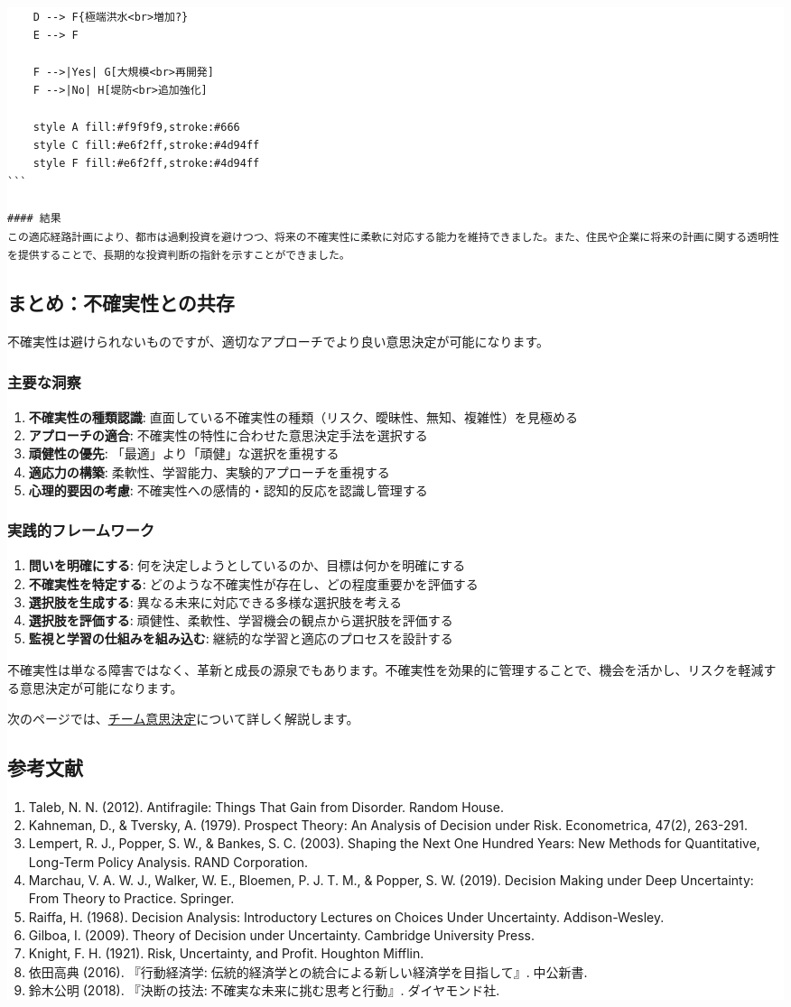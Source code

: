         D --> F{極端洪水<br>増加?}
        E --> F
        
        F -->|Yes| G[大規模<br>再開発]
        F -->|No| H[堤防<br>追加強化]
        
        style A fill:#f9f9f9,stroke:#666
        style C fill:#e6f2ff,stroke:#4d94ff
        style F fill:#e6f2ff,stroke:#4d94ff
    ```

    #### 結果
    この適応経路計画により、都市は過剰投資を避けつつ、将来の不確実性に柔軟に対応する能力を維持できました。また、住民や企業に将来の計画に関する透明性を提供することで、長期的な投資判断の指針を示すことができました。

## まとめ：不確実性との共存

不確実性は避けられないものですが、適切なアプローチでより良い意思決定が可能になります。

### 主要な洞察

1. **不確実性の種類認識**: 直面している不確実性の種類（リスク、曖昧性、無知、複雑性）を見極める
2. **アプローチの適合**: 不確実性の特性に合わせた意思決定手法を選択する
3. **頑健性の優先**: 「最適」より「頑健」な選択を重視する
4. **適応力の構築**: 柔軟性、学習能力、実験的アプローチを重視する
5. **心理的要因の考慮**: 不確実性への感情的・認知的反応を認識し管理する

### 実践的フレームワーク

1. **問いを明確にする**: 何を決定しようとしているのか、目標は何かを明確にする
2. **不確実性を特定する**: どのような不確実性が存在し、どの程度重要かを評価する
3. **選択肢を生成する**: 異なる未来に対応できる多様な選択肢を考える
4. **選択肢を評価する**: 頑健性、柔軟性、学習機会の観点から選択肢を評価する
5. **監視と学習の仕組みを組み込む**: 継続的な学習と適応のプロセスを設計する

不確実性は単なる障害ではなく、革新と成長の源泉でもあります。不確実性を効果的に管理することで、機会を活かし、リスクを軽減する意思決定が可能になります。

次のページでは、[チーム意思決定](../team-decision-making)について詳しく解説します。

## 参考文献

1. Taleb, N. N. (2012). Antifragile: Things That Gain from Disorder. Random House.
2. Kahneman, D., & Tversky, A. (1979). Prospect Theory: An Analysis of Decision under Risk. Econometrica, 47(2), 263-291.
3. Lempert, R. J., Popper, S. W., & Bankes, S. C. (2003). Shaping the Next One Hundred Years: New Methods for Quantitative, Long-Term Policy Analysis. RAND Corporation.
4. Marchau, V. A. W. J., Walker, W. E., Bloemen, P. J. T. M., & Popper, S. W. (2019). Decision Making under Deep Uncertainty: From Theory to Practice. Springer.
5. Raiffa, H. (1968). Decision Analysis: Introductory Lectures on Choices Under Uncertainty. Addison-Wesley.
6. Gilboa, I. (2009). Theory of Decision under Uncertainty. Cambridge University Press.
7. Knight, F. H. (1921). Risk, Uncertainty, and Profit. Houghton Mifflin.
8. 依田高典 (2016). 『行動経済学: 伝統的経済学との統合による新しい経済学を目指して』. 中公新書.
9. 鈴木公明 (2018). 『決断の技法: 不確実な未来に挑む思考と行動』. ダイヤモンド社.